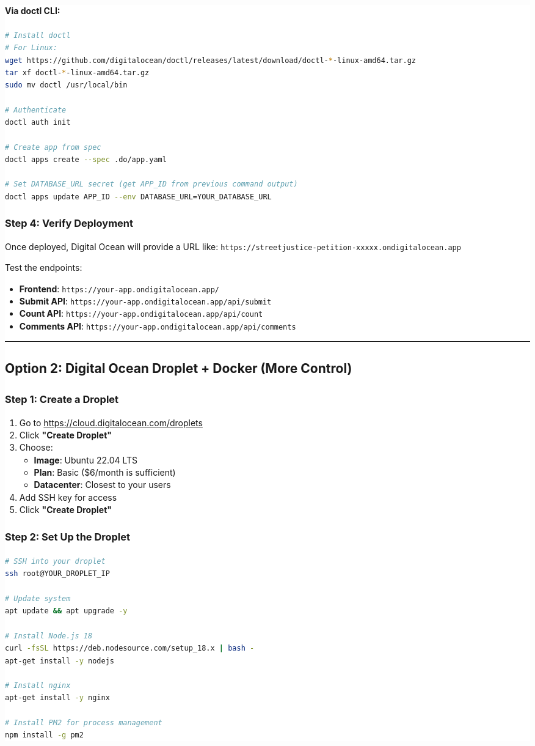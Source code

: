 #### Via doctl CLI:
```bash
# Install doctl
# For Linux:
wget https://github.com/digitalocean/doctl/releases/latest/download/doctl-*-linux-amd64.tar.gz
tar xf doctl-*-linux-amd64.tar.gz
sudo mv doctl /usr/local/bin

# Authenticate
doctl auth init

# Create app from spec
doctl apps create --spec .do/app.yaml

# Set DATABASE_URL secret (get APP_ID from previous command output)
doctl apps update APP_ID --env DATABASE_URL=YOUR_DATABASE_URL
```

### Step 4: Verify Deployment
Once deployed, Digital Ocean will provide a URL like:
`https://streetjustice-petition-xxxxx.ondigitalocean.app`

Test the endpoints:
- **Frontend**: `https://your-app.ondigitalocean.app/`
- **Submit API**: `https://your-app.ondigitalocean.app/api/submit`
- **Count API**: `https://your-app.ondigitalocean.app/api/count`
- **Comments API**: `https://your-app.ondigitalocean.app/api/comments`

---

## Option 2: Digital Ocean Droplet + Docker (More Control)

### Step 1: Create a Droplet
1. Go to https://cloud.digitalocean.com/droplets
2. Click **"Create Droplet"**
3. Choose:
   - **Image**: Ubuntu 22.04 LTS
   - **Plan**: Basic ($6/month is sufficient)
   - **Datacenter**: Closest to your users
4. Add SSH key for access
5. Click **"Create Droplet"**

### Step 2: Set Up the Droplet
```bash
# SSH into your droplet
ssh root@YOUR_DROPLET_IP

# Update system
apt update && apt upgrade -y

# Install Node.js 18
curl -fsSL https://deb.nodesource.com/setup_18.x | bash -
apt-get install -y nodejs

# Install nginx
apt-get install -y nginx

# Install PM2 for process management
npm install -g pm2
```

